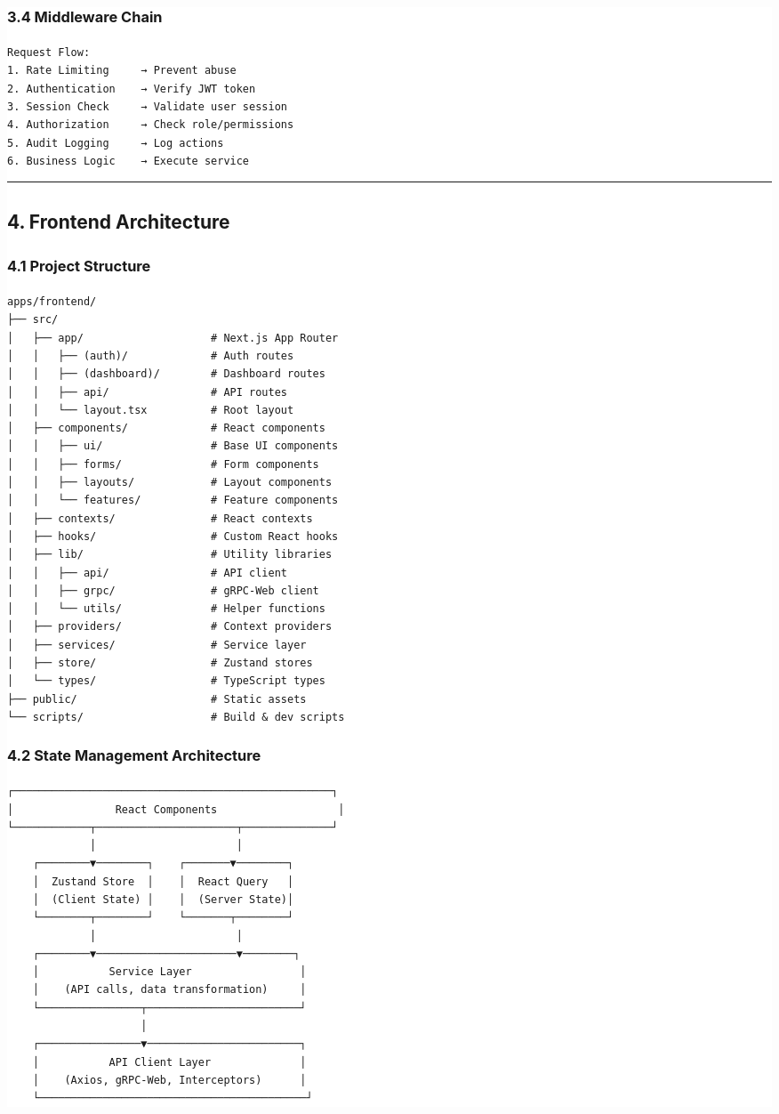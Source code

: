 ### 3.4 Middleware Chain
```
Request Flow:
1. Rate Limiting     → Prevent abuse
2. Authentication    → Verify JWT token
3. Session Check     → Validate user session
4. Authorization     → Check role/permissions
5. Audit Logging     → Log actions
6. Business Logic    → Execute service
```

---

## 4. Frontend Architecture

### 4.1 Project Structure
```
apps/frontend/
├── src/
│   ├── app/                    # Next.js App Router
│   │   ├── (auth)/             # Auth routes
│   │   ├── (dashboard)/        # Dashboard routes
│   │   ├── api/                # API routes
│   │   └── layout.tsx          # Root layout
│   ├── components/             # React components
│   │   ├── ui/                 # Base UI components
│   │   ├── forms/              # Form components
│   │   ├── layouts/            # Layout components
│   │   └── features/           # Feature components
│   ├── contexts/               # React contexts
│   ├── hooks/                  # Custom React hooks
│   ├── lib/                    # Utility libraries
│   │   ├── api/                # API client
│   │   ├── grpc/               # gRPC-Web client
│   │   └── utils/              # Helper functions
│   ├── providers/              # Context providers
│   ├── services/               # Service layer
│   ├── store/                  # Zustand stores
│   └── types/                  # TypeScript types
├── public/                     # Static assets
└── scripts/                    # Build & dev scripts
```

### 4.2 State Management Architecture
```
┌──────────────────────────────────────────────────┐
│                React Components                   │
└────────────┬──────────────────────┬──────────────┘
             │                      │
    ┌────────▼────────┐    ┌───────▼────────┐
    │  Zustand Store  │    │  React Query   │
    │  (Client State) │    │  (Server State)│
    └────────┬────────┘    └───────┬────────┘
             │                      │
    ┌────────▼──────────────────────▼────────┐
    │           Service Layer                 │
    │    (API calls, data transformation)     │
    └────────────────┬────────────────────────┘
                     │
    ┌────────────────▼────────────────────────┐
    │           API Client Layer              │
    │    (Axios, gRPC-Web, Interceptors)      │
    └──────────────────────────────────────────┘
```